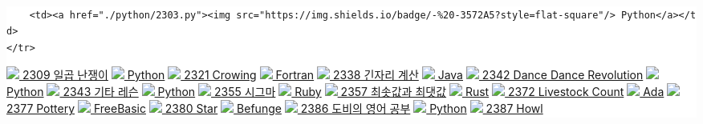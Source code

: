         <td><a href="./python/2303.py"><img src="https://img.shields.io/badge/-%20-3572A5?style=flat-square"/> Python</a></td>
    </tr>
<tr>
        <td><a href="https://www.acmicpc.net/problem/2309" target="_blank" rel="noreferrer noopener"><img src="https://static.solved.ac/tier_small/5.svg" height="13" /> 2309 일곱 난쟁이</a></td>
        <td><a href="./python/2309.py"><img src="https://img.shields.io/badge/-%20-3572A5?style=flat-square"/> Python</a></td>
    </tr>
<tr>
        <td><a href="https://www.acmicpc.net/problem/2321" target="_blank" rel="noreferrer noopener"><img src="https://static.solved.ac/tier_small/3.svg" height="13" /> 2321 Crowing</a></td>
        <td><a href="./fortran/2321.f"><img src="https://img.shields.io/badge/-%20-4d41b1?style=flat-square"/> Fortran</a></td>
    </tr>
<tr>
        <td><a href="https://www.acmicpc.net/problem/2338" target="_blank" rel="noreferrer noopener"><img src="https://static.solved.ac/tier_small/1.svg" height="13" /> 2338 긴자리 계산</a></td>
        <td><a href="./java/2338.java"><img src="https://img.shields.io/badge/-%20-b07219?style=flat-square"/> Java</a></td>
    </tr>
<tr>
        <td><a href="https://www.acmicpc.net/problem/2342" target="_blank" rel="noreferrer noopener"><img src="https://static.solved.ac/tier_small/13.svg" height="13" /> 2342 Dance Dance Revolution</a></td>
        <td><a href="./python/2342.py"><img src="https://img.shields.io/badge/-%20-3572A5?style=flat-square"/> Python</a></td>
    </tr>
<tr>
        <td><a href="https://www.acmicpc.net/problem/2343" target="_blank" rel="noreferrer noopener"><img src="https://static.solved.ac/tier_small/10.svg" height="13" /> 2343 기타 레슨</a></td>
        <td><a href="./python/2343.py"><img src="https://img.shields.io/badge/-%20-3572A5?style=flat-square"/> Python</a></td>
    </tr>
<tr>
        <td><a href="https://www.acmicpc.net/problem/2355" target="_blank" rel="noreferrer noopener"><img src="https://static.solved.ac/tier_small/4.svg" height="13" /> 2355 시그마</a></td>
        <td><a href="./ruby/2355.rb"><img src="https://img.shields.io/badge/-%20-701516?style=flat-square"/> Ruby</a></td>
    </tr>
<tr>
        <td><a href="https://www.acmicpc.net/problem/2357" target="_blank" rel="noreferrer noopener"><img src="https://static.solved.ac/tier_small/15.svg" height="13" /> 2357 최솟값과 최댓값</a></td>
        <td><a href="./rust/2357.rs"><img src="https://img.shields.io/badge/-%20-dea584?style=flat-square"/> Rust</a></td>
    </tr>
<tr>
        <td><a href="https://www.acmicpc.net/problem/2372" target="_blank" rel="noreferrer noopener"><img src="https://static.solved.ac/tier_small/1.svg" height="13" /> 2372 Livestock Count</a></td>
        <td><a href="./ada/2372.ada"><img src="https://img.shields.io/badge/-%20-02f88c?style=flat-square"/> Ada</a></td>
    </tr>
<tr>
        <td><a href="https://www.acmicpc.net/problem/2377" target="_blank" rel="noreferrer noopener"><img src="https://static.solved.ac/tier_small/1.svg" height="13" /> 2377 Pottery</a></td>
        <td><a href="./freebasic/2377.bas"><img src="https://img.shields.io/badge/-%20-141AC9?style=flat-square"/> FreeBasic</a></td>
    </tr>
<tr>
        <td><a href="https://www.acmicpc.net/problem/2380" target="_blank" rel="noreferrer noopener"><img src="https://static.solved.ac/tier_small/8.svg" height="13" /> 2380 Star</a></td>
        <td><a href="./befunge/2380.bf"><img src="https://img.shields.io/badge/-%20-fff?style=flat-square"/> Befunge</a></td>
    </tr>
<tr>
        <td><a href="https://www.acmicpc.net/problem/2386" target="_blank" rel="noreferrer noopener"><img src="https://static.solved.ac/tier_small/4.svg" height="13" /> 2386 도비의 영어 공부</a></td>
        <td><a href="./python/2386.py"><img src="https://img.shields.io/badge/-%20-3572A5?style=flat-square"/> Python</a></td>
    </tr>
<tr>
        <td><a href="https://www.acmicpc.net/problem/2387" target="_blank" rel="noreferrer noopener"><img src="https://static.solved.ac/tier_small/3.svg" height="13" /> 2387 Howl</a></td>